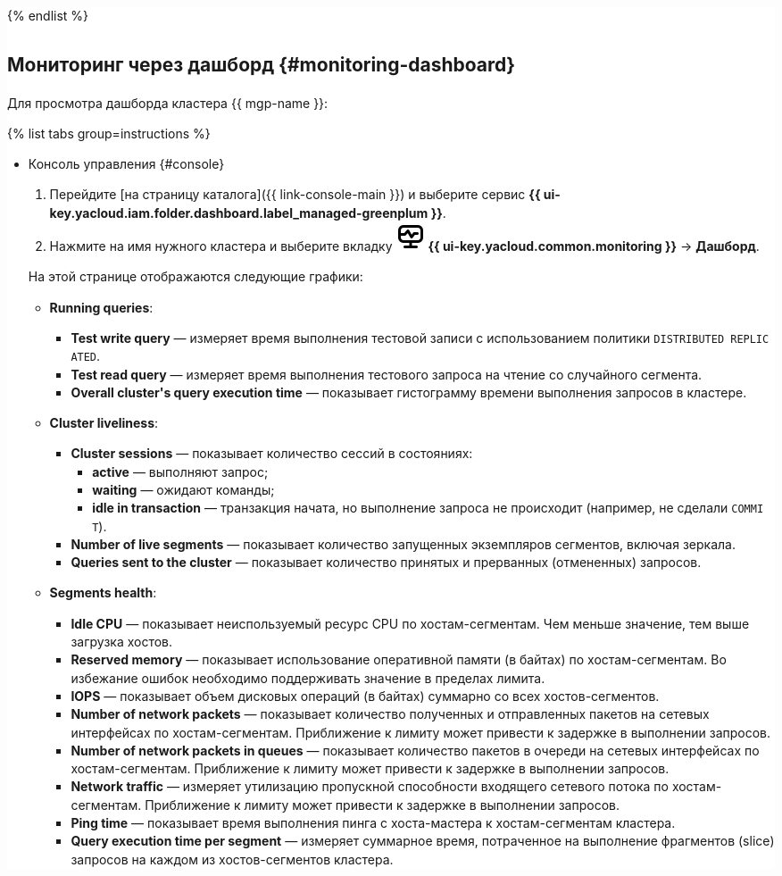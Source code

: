 {% endlist %}


## Мониторинг через дашборд {#monitoring-dashboard}

Для просмотра дашборда кластера {{ mgp-name }}:

{% list tabs group=instructions %}

- Консоль управления {#console}

    1. Перейдите [на страницу каталога]({{ link-console-main }}) и выберите сервис **{{ ui-key.yacloud.iam.folder.dashboard.label_managed-greenplum }}**.
    1. Нажмите на имя нужного кластера и выберите вкладку ![monitoring.svg](../../_assets/console-icons/display-pulse.svg) **{{ ui-key.yacloud.common.monitoring }}** → **Дашборд**.

    На этой странице отображаются следующие графики:

    * **Running queries**:
        * **Test write query** — измеряет время выполнения тестовой записи с использованием политики `DISTRIBUTED REPLICATED`.
        * **Test read query** — измеряет время выполнения тестового запроса на чтение со случайного сегмента.
        * **Overall cluster's query execution time** — показывает гистограмму времени выполнения запросов в кластере.

    * **Cluster liveliness**:
        * **Cluster sessions** — показывает количество сессий в состояниях:
            * **active** — выполняют запрос;
            * **waiting** — ожидают команды;
            * **idle in transaction** — транзакция начата, но выполнение запроса не происходит (например, не сделали `COMMIT`).
        * **Number of live segments** — показывает количество запущенных экземпляров сегментов, включая зеркала.
        * **Queries sent to the cluster**  — показывает количество принятых и прерванных (отмененных) запросов.

    * **Segments health**:
        * **Idle CPU** — показывает неиспользуемый ресурс CPU по хостам-сегментам. Чем меньше значение, тем выше загрузка хостов.
        * **Reserved memory** — показывает использование оперативной памяти (в байтах) по хостам-сегментам. Во избежание ошибок необходимо поддерживать значение в пределах лимита.
        * **IOPS** — показывает объем дисковых операций (в байтах) суммарно со всех хостов-сегментов.
        * **Number of network packets** — показывает количество полученных и отправленных пакетов на сетевых интерфейсах по хостам-сегментам. Приближение к лимиту может привести к задержке в выполнении запросов.
        * **Number of network packets in queues** — показывает количество пакетов в очереди на сетевых интерфейсах по хостам-сегментам. Приближение к лимиту может привести к задержке в выполнении запросов.
        * **Network traffic** — измеряет утилизацию пропускной способности входящего сетевого потока по хостам-сегментам. Приближение к лимиту может привести к задержке в выполнении запросов.
        * **Ping time** — показывает время выполнения пинга с хоста-мастера к хостам-сегментам кластера.
        * **Query execution time per segment** — измеряет суммарное время, потраченное на выполнение фрагментов (slice) запросов на каждом из хостов-сегментов кластера.
